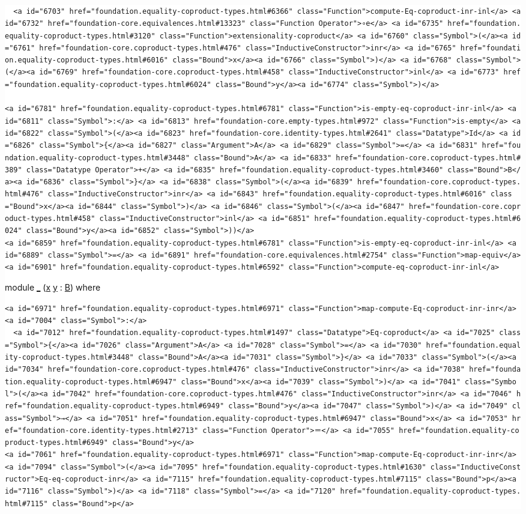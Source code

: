      <a id="6703" href="foundation.equality-coproduct-types.html#6366" class="Function">compute-Eq-coproduct-inr-inl</a> <a id="6732" href="foundation-core.equivalences.html#13323" class="Function Operator">∘e</a> <a id="6735" href="foundation.equality-coproduct-types.html#3120" class="Function">extensionality-coproduct</a> <a id="6760" class="Symbol">(</a><a id="6761" href="foundation-core.coproduct-types.html#476" class="InductiveConstructor">inr</a> <a id="6765" href="foundation.equality-coproduct-types.html#6016" class="Bound">x</a><a id="6766" class="Symbol">)</a> <a id="6768" class="Symbol">(</a><a id="6769" href="foundation-core.coproduct-types.html#458" class="InductiveConstructor">inl</a> <a id="6773" href="foundation.equality-coproduct-types.html#6024" class="Bound">y</a><a id="6774" class="Symbol">)</a>

    <a id="6781" href="foundation.equality-coproduct-types.html#6781" class="Function">is-empty-eq-coproduct-inr-inl</a> <a id="6811" class="Symbol">:</a> <a id="6813" href="foundation-core.empty-types.html#972" class="Function">is-empty</a> <a id="6822" class="Symbol">(</a><a id="6823" href="foundation-core.identity-types.html#2641" class="Datatype">Id</a> <a id="6826" class="Symbol">{</a><a id="6827" class="Argument">A</a> <a id="6829" class="Symbol">=</a> <a id="6831" href="foundation.equality-coproduct-types.html#3448" class="Bound">A</a> <a id="6833" href="foundation-core.coproduct-types.html#389" class="Datatype Operator">+</a> <a id="6835" href="foundation.equality-coproduct-types.html#3460" class="Bound">B</a><a id="6836" class="Symbol">}</a> <a id="6838" class="Symbol">(</a><a id="6839" href="foundation-core.coproduct-types.html#476" class="InductiveConstructor">inr</a> <a id="6843" href="foundation.equality-coproduct-types.html#6016" class="Bound">x</a><a id="6844" class="Symbol">)</a> <a id="6846" class="Symbol">(</a><a id="6847" href="foundation-core.coproduct-types.html#458" class="InductiveConstructor">inl</a> <a id="6851" href="foundation.equality-coproduct-types.html#6024" class="Bound">y</a><a id="6852" class="Symbol">))</a>
    <a id="6859" href="foundation.equality-coproduct-types.html#6781" class="Function">is-empty-eq-coproduct-inr-inl</a> <a id="6889" class="Symbol">=</a> <a id="6891" href="foundation-core.equivalences.html#2754" class="Function">map-equiv</a> <a id="6901" href="foundation.equality-coproduct-types.html#6592" class="Function">compute-eq-coproduct-inr-inl</a>

  <a id="6933" class="Keyword">module</a> <a id="6940" href="foundation.equality-coproduct-types.html#6940" class="Module">_</a>
    <a id="6946" class="Symbol">(</a><a id="6947" href="foundation.equality-coproduct-types.html#6947" class="Bound">x</a> <a id="6949" href="foundation.equality-coproduct-types.html#6949" class="Bound">y</a> <a id="6951" class="Symbol">:</a> <a id="6953" href="foundation.equality-coproduct-types.html#3460" class="Bound">B</a><a id="6954" class="Symbol">)</a>
    <a id="6960" class="Keyword">where</a>

    <a id="6971" href="foundation.equality-coproduct-types.html#6971" class="Function">map-compute-Eq-coproduct-inr-inr</a> <a id="7004" class="Symbol">:</a>
      <a id="7012" href="foundation.equality-coproduct-types.html#1497" class="Datatype">Eq-coproduct</a> <a id="7025" class="Symbol">{</a><a id="7026" class="Argument">A</a> <a id="7028" class="Symbol">=</a> <a id="7030" href="foundation.equality-coproduct-types.html#3448" class="Bound">A</a><a id="7031" class="Symbol">}</a> <a id="7033" class="Symbol">(</a><a id="7034" href="foundation-core.coproduct-types.html#476" class="InductiveConstructor">inr</a> <a id="7038" href="foundation.equality-coproduct-types.html#6947" class="Bound">x</a><a id="7039" class="Symbol">)</a> <a id="7041" class="Symbol">(</a><a id="7042" href="foundation-core.coproduct-types.html#476" class="InductiveConstructor">inr</a> <a id="7046" href="foundation.equality-coproduct-types.html#6949" class="Bound">y</a><a id="7047" class="Symbol">)</a> <a id="7049" class="Symbol">→</a> <a id="7051" href="foundation.equality-coproduct-types.html#6947" class="Bound">x</a> <a id="7053" href="foundation-core.identity-types.html#2713" class="Function Operator">＝</a> <a id="7055" href="foundation.equality-coproduct-types.html#6949" class="Bound">y</a>
    <a id="7061" href="foundation.equality-coproduct-types.html#6971" class="Function">map-compute-Eq-coproduct-inr-inr</a> <a id="7094" class="Symbol">(</a><a id="7095" href="foundation.equality-coproduct-types.html#1630" class="InductiveConstructor">Eq-eq-coproduct-inr</a> <a id="7115" href="foundation.equality-coproduct-types.html#7115" class="Bound">p</a><a id="7116" class="Symbol">)</a> <a id="7118" class="Symbol">=</a> <a id="7120" href="foundation.equality-coproduct-types.html#7115" class="Bound">p</a>
